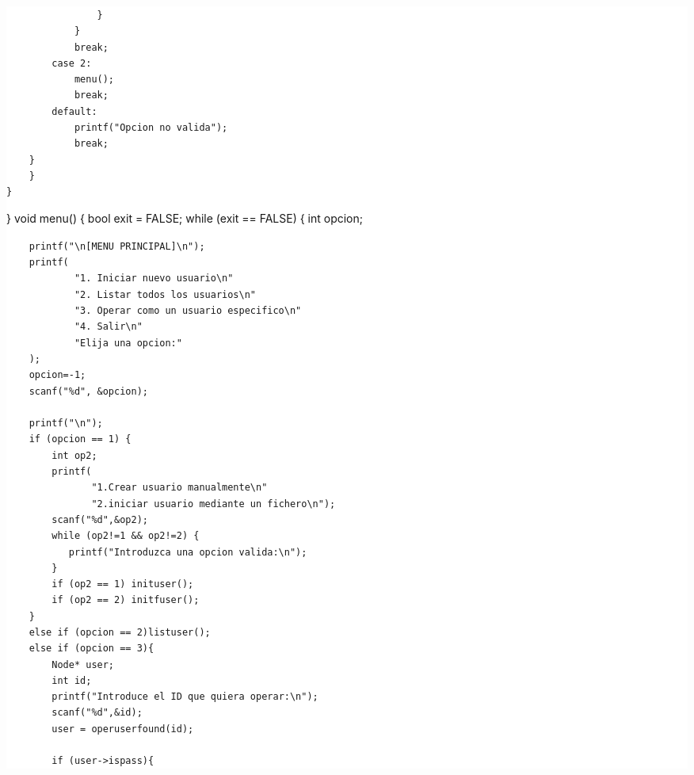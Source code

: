                         
                    }
                }
                break;
            case 2:
                menu();
                break;
            default:
                printf("Opcion no valida");
                break;
        }
        }
    }
}
void menu() {
    bool exit = FALSE;
    while (exit == FALSE) {
        int opcion;

        printf("\n[MENU PRINCIPAL]\n");
        printf(
                "1. Iniciar nuevo usuario\n"
                "2. Listar todos los usuarios\n"
                "3. Operar como un usuario especifico\n"
                "4. Salir\n"
                "Elija una opcion:"
        );
        opcion=-1;
        scanf("%d", &opcion);

        printf("\n");
        if (opcion == 1) {
            int op2;
            printf(
                   "1.Crear usuario manualmente\n"
                   "2.iniciar usuario mediante un fichero\n");
            scanf("%d",&op2);
            while (op2!=1 && op2!=2) {
               printf("Introduzca una opcion valida:\n");
            }
            if (op2 == 1) inituser();
            if (op2 == 2) initfuser();
        }
        else if (opcion == 2)listuser();
        else if (opcion == 3){
            Node* user;
            int id;
            printf("Introduce el ID que quiera operar:\n");
            scanf("%d",&id);
            user = operuserfound(id);

            if (user->ispass){
